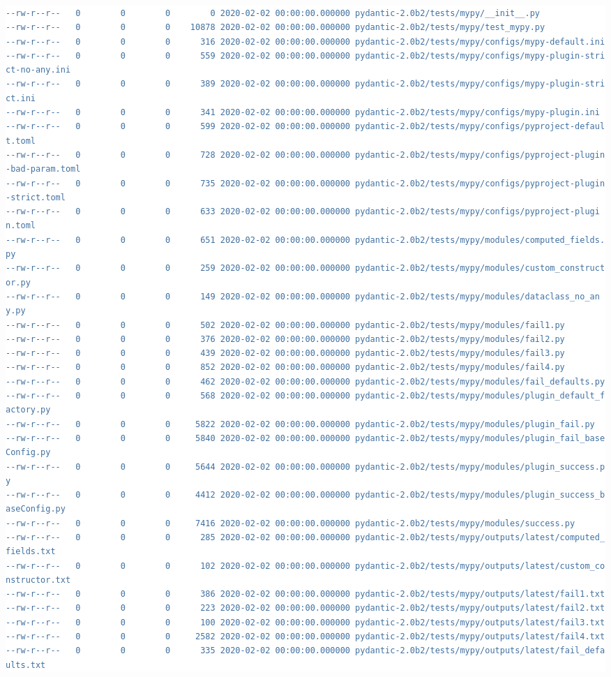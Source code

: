 ```diff
--rw-r--r--   0        0        0        0 2020-02-02 00:00:00.000000 pydantic-2.0b2/tests/mypy/__init__.py
--rw-r--r--   0        0        0    10878 2020-02-02 00:00:00.000000 pydantic-2.0b2/tests/mypy/test_mypy.py
--rw-r--r--   0        0        0      316 2020-02-02 00:00:00.000000 pydantic-2.0b2/tests/mypy/configs/mypy-default.ini
--rw-r--r--   0        0        0      559 2020-02-02 00:00:00.000000 pydantic-2.0b2/tests/mypy/configs/mypy-plugin-strict-no-any.ini
--rw-r--r--   0        0        0      389 2020-02-02 00:00:00.000000 pydantic-2.0b2/tests/mypy/configs/mypy-plugin-strict.ini
--rw-r--r--   0        0        0      341 2020-02-02 00:00:00.000000 pydantic-2.0b2/tests/mypy/configs/mypy-plugin.ini
--rw-r--r--   0        0        0      599 2020-02-02 00:00:00.000000 pydantic-2.0b2/tests/mypy/configs/pyproject-default.toml
--rw-r--r--   0        0        0      728 2020-02-02 00:00:00.000000 pydantic-2.0b2/tests/mypy/configs/pyproject-plugin-bad-param.toml
--rw-r--r--   0        0        0      735 2020-02-02 00:00:00.000000 pydantic-2.0b2/tests/mypy/configs/pyproject-plugin-strict.toml
--rw-r--r--   0        0        0      633 2020-02-02 00:00:00.000000 pydantic-2.0b2/tests/mypy/configs/pyproject-plugin.toml
--rw-r--r--   0        0        0      651 2020-02-02 00:00:00.000000 pydantic-2.0b2/tests/mypy/modules/computed_fields.py
--rw-r--r--   0        0        0      259 2020-02-02 00:00:00.000000 pydantic-2.0b2/tests/mypy/modules/custom_constructor.py
--rw-r--r--   0        0        0      149 2020-02-02 00:00:00.000000 pydantic-2.0b2/tests/mypy/modules/dataclass_no_any.py
--rw-r--r--   0        0        0      502 2020-02-02 00:00:00.000000 pydantic-2.0b2/tests/mypy/modules/fail1.py
--rw-r--r--   0        0        0      376 2020-02-02 00:00:00.000000 pydantic-2.0b2/tests/mypy/modules/fail2.py
--rw-r--r--   0        0        0      439 2020-02-02 00:00:00.000000 pydantic-2.0b2/tests/mypy/modules/fail3.py
--rw-r--r--   0        0        0      852 2020-02-02 00:00:00.000000 pydantic-2.0b2/tests/mypy/modules/fail4.py
--rw-r--r--   0        0        0      462 2020-02-02 00:00:00.000000 pydantic-2.0b2/tests/mypy/modules/fail_defaults.py
--rw-r--r--   0        0        0      568 2020-02-02 00:00:00.000000 pydantic-2.0b2/tests/mypy/modules/plugin_default_factory.py
--rw-r--r--   0        0        0     5822 2020-02-02 00:00:00.000000 pydantic-2.0b2/tests/mypy/modules/plugin_fail.py
--rw-r--r--   0        0        0     5840 2020-02-02 00:00:00.000000 pydantic-2.0b2/tests/mypy/modules/plugin_fail_baseConfig.py
--rw-r--r--   0        0        0     5644 2020-02-02 00:00:00.000000 pydantic-2.0b2/tests/mypy/modules/plugin_success.py
--rw-r--r--   0        0        0     4412 2020-02-02 00:00:00.000000 pydantic-2.0b2/tests/mypy/modules/plugin_success_baseConfig.py
--rw-r--r--   0        0        0     7416 2020-02-02 00:00:00.000000 pydantic-2.0b2/tests/mypy/modules/success.py
--rw-r--r--   0        0        0      285 2020-02-02 00:00:00.000000 pydantic-2.0b2/tests/mypy/outputs/latest/computed_fields.txt
--rw-r--r--   0        0        0      102 2020-02-02 00:00:00.000000 pydantic-2.0b2/tests/mypy/outputs/latest/custom_constructor.txt
--rw-r--r--   0        0        0      386 2020-02-02 00:00:00.000000 pydantic-2.0b2/tests/mypy/outputs/latest/fail1.txt
--rw-r--r--   0        0        0      223 2020-02-02 00:00:00.000000 pydantic-2.0b2/tests/mypy/outputs/latest/fail2.txt
--rw-r--r--   0        0        0      100 2020-02-02 00:00:00.000000 pydantic-2.0b2/tests/mypy/outputs/latest/fail3.txt
--rw-r--r--   0        0        0     2582 2020-02-02 00:00:00.000000 pydantic-2.0b2/tests/mypy/outputs/latest/fail4.txt
--rw-r--r--   0        0        0      335 2020-02-02 00:00:00.000000 pydantic-2.0b2/tests/mypy/outputs/latest/fail_defaults.txt
```